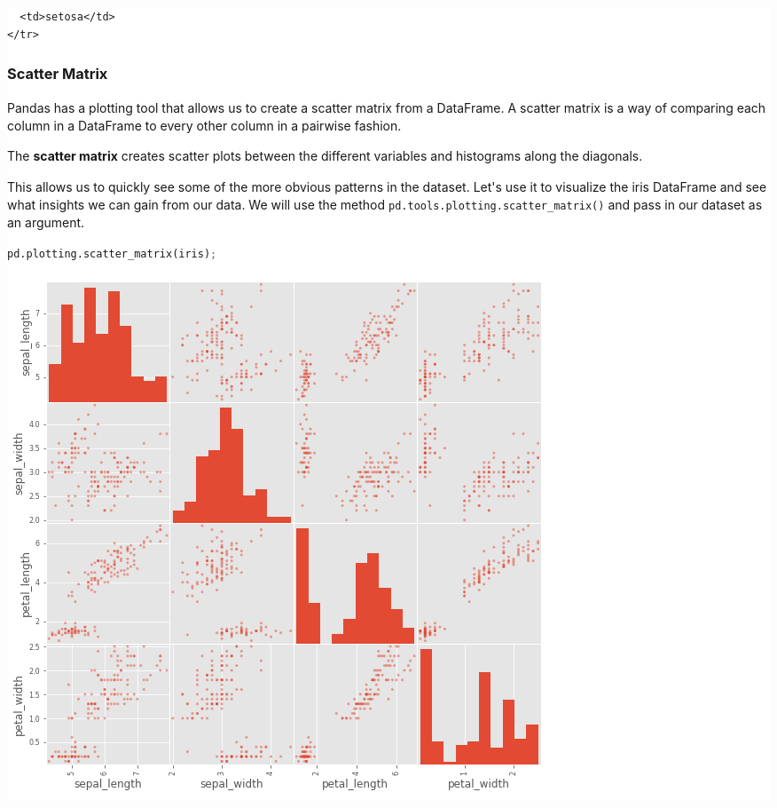       <td>setosa</td>
    </tr>
  </tbody>
</table>
</div>



### Scatter Matrix

Pandas has a plotting tool that allows us to create a scatter matrix from a DataFrame. A scatter matrix is a way of comparing each column in a DataFrame to every other column in a pairwise fashion. 

The **scatter matrix** creates scatter plots between the different variables and histograms along the diagonals. 

This allows us to quickly see some of the more obvious patterns in the dataset. Let's use it to visualize the iris DataFrame and see what insights we can gain from our data. We will use the method `pd.tools.plotting.scatter_matrix()` and pass in our dataset as an argument.


```python
pd.plotting.scatter_matrix(iris);
```


    
![png](index_files/index_32_0.png)
    